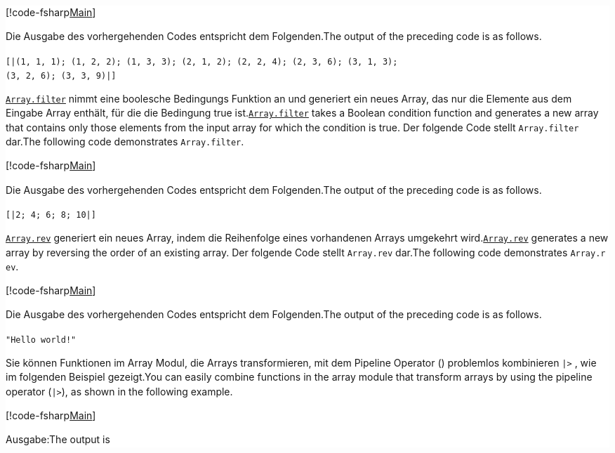 [!code-fsharp[Main](~/samples/snippets/fsharp/arrays/snippet16.fs)]

<span data-ttu-id="daaa9-163">Die Ausgabe des vorhergehenden Codes entspricht dem Folgenden.</span><span class="sxs-lookup"><span data-stu-id="daaa9-163">The output of the preceding code is as follows.</span></span>

```console
[|(1, 1, 1); (1, 2, 2); (1, 3, 3); (2, 1, 2); (2, 2, 4); (2, 3, 6); (3, 1, 3);
(3, 2, 6); (3, 3, 9)|]
```

<span data-ttu-id="daaa9-164">[`Array.filter`](https://fsharp.github.io/fsharp-core-docs/reference/fsharp-collections-arraymodule.html#filter) nimmt eine boolesche Bedingungs Funktion an und generiert ein neues Array, das nur die Elemente aus dem Eingabe Array enthält, für die die Bedingung true ist.</span><span class="sxs-lookup"><span data-stu-id="daaa9-164">[`Array.filter`](https://fsharp.github.io/fsharp-core-docs/reference/fsharp-collections-arraymodule.html#filter) takes a Boolean condition function and generates a new array that contains only those elements from the input array for which the condition is true.</span></span> <span data-ttu-id="daaa9-165">Der folgende Code stellt `Array.filter` dar.</span><span class="sxs-lookup"><span data-stu-id="daaa9-165">The following code demonstrates `Array.filter`.</span></span>

[!code-fsharp[Main](~/samples/snippets/fsharp/arrays/snippet17.fs)]

<span data-ttu-id="daaa9-166">Die Ausgabe des vorhergehenden Codes entspricht dem Folgenden.</span><span class="sxs-lookup"><span data-stu-id="daaa9-166">The output of the preceding code is as follows.</span></span>

```console
[|2; 4; 6; 8; 10|]
```

<span data-ttu-id="daaa9-167">[`Array.rev`](https://fsharp.github.io/fsharp-core-docs/reference/fsharp-collections-arraymodule.html#rev) generiert ein neues Array, indem die Reihenfolge eines vorhandenen Arrays umgekehrt wird.</span><span class="sxs-lookup"><span data-stu-id="daaa9-167">[`Array.rev`](https://fsharp.github.io/fsharp-core-docs/reference/fsharp-collections-arraymodule.html#rev) generates a new array by reversing the order of an existing array.</span></span> <span data-ttu-id="daaa9-168">Der folgende Code stellt `Array.rev` dar.</span><span class="sxs-lookup"><span data-stu-id="daaa9-168">The following code demonstrates `Array.rev`.</span></span>

[!code-fsharp[Main](~/samples/snippets/fsharp/arrays/snippet18.fs)]

<span data-ttu-id="daaa9-169">Die Ausgabe des vorhergehenden Codes entspricht dem Folgenden.</span><span class="sxs-lookup"><span data-stu-id="daaa9-169">The output of the preceding code is as follows.</span></span>

```console
"Hello world!"
```

<span data-ttu-id="daaa9-170">Sie können Funktionen im Array Modul, die Arrays transformieren, mit dem Pipeline Operator () problemlos kombinieren `|>` , wie im folgenden Beispiel gezeigt.</span><span class="sxs-lookup"><span data-stu-id="daaa9-170">You can easily combine functions in the array module that transform arrays by using the pipeline operator (`|>`), as shown in the following example.</span></span>

[!code-fsharp[Main](~/samples/snippets/fsharp/arrays/snippet19.fs)]

<span data-ttu-id="daaa9-171">Ausgabe:</span><span class="sxs-lookup"><span data-stu-id="daaa9-171">The output is</span></span>
